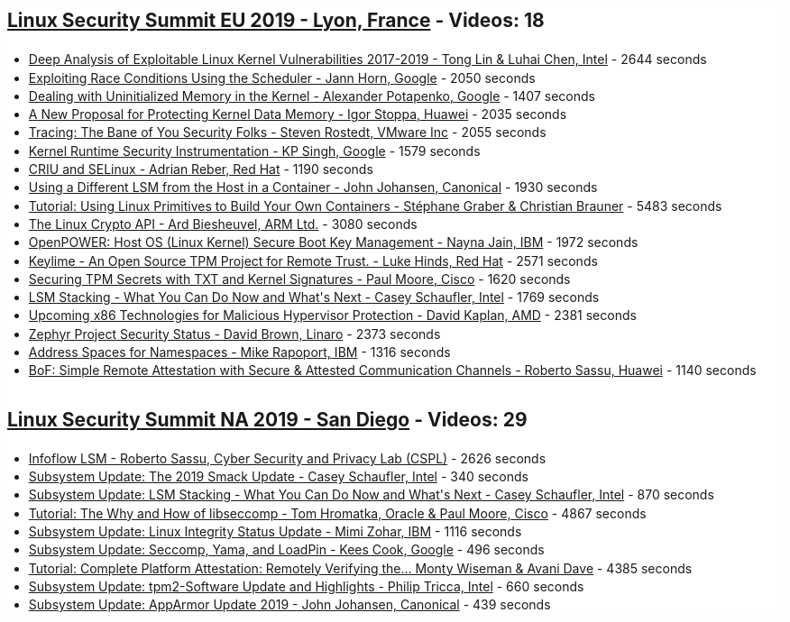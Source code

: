 ## [Linux Security Summit EU 2019 - Lyon, France](https://www.youtube.com/playlist?list=PLbzoR-pLrL6rF8E5yyknJzrVQaHeYszTR) - Videos: 18
 - [Deep Analysis of Exploitable Linux Kernel Vulnerabilities 2017-2019 - Tong Lin & Luhai Chen, Intel](https://youtube.com/watch?v=MYEAGmP_id4) - 2644 seconds
 - [Exploiting Race Conditions Using the Scheduler - Jann Horn, Google](https://youtube.com/watch?v=MIJL5wLUtKE) - 2050 seconds
 - [Dealing with Uninitialized Memory in the Kernel - Alexander Potapenko, Google](https://youtube.com/watch?v=4xJOjSZzqik) - 1407 seconds
 - [A New Proposal for Protecting Kernel Data Memory - Igor Stoppa, Huawei](https://youtube.com/watch?v=nPH2sQAD6RY) - 2035 seconds
 - [Tracing: The Bane of You Security Folks - Steven Rostedt, VMware Inc](https://youtube.com/watch?v=zUYCXBlUcYI) - 2055 seconds
 - [Kernel Runtime Security Instrumentation - KP Singh, Google](https://youtube.com/watch?v=kl-eeQRpeag) - 1579 seconds
 - [CRIU and SELinux - Adrian Reber, Red Hat](https://youtube.com/watch?v=PZ8UHBtL_MM) - 1190 seconds
 - [Using a Different LSM from the Host in a Container - John Johansen, Canonical](https://youtube.com/watch?v=THzC4lZTH-k) - 1930 seconds
 - [Tutorial: Using Linux Primitives to Build Your Own Containers - Stéphane Graber & Christian Brauner](https://youtube.com/watch?v=5KydVxAvLOA) - 5483 seconds
 - [The Linux Crypto API - Ard Biesheuvel, ARM Ltd.](https://youtube.com/watch?v=TKJYnq8WdPA) - 3080 seconds
 - [OpenPOWER: Host OS (Linux Kernel) Secure Boot Key Management - Nayna Jain, IBM](https://youtube.com/watch?v=yfdbuzvptsg) - 1972 seconds
 - [Keylime - An Open Source TPM Project for Remote Trust. - Luke Hinds, Red Hat](https://youtube.com/watch?v=YtPsruEqGeY) - 2571 seconds
 - [Securing TPM Secrets with TXT and Kernel Signatures - Paul Moore, Cisco](https://youtube.com/watch?v=WM5XIjQgISU) - 1620 seconds
 - [LSM Stacking - What You Can Do Now and What's Next - Casey Schaufler, Intel](https://youtube.com/watch?v=XtKodXBxY6U) - 1769 seconds
 - [Upcoming x86 Technologies for Malicious Hypervisor Protection - David Kaplan, AMD](https://youtube.com/watch?v=yr56SaJ_0QI) - 2381 seconds
 - [Zephyr Project Security Status - David Brown, Linaro](https://youtube.com/watch?v=VtAY2Ouw5l8) - 2373 seconds
 - [Address Spaces for Namespaces - Mike Rapoport, IBM](https://youtube.com/watch?v=CrslqYjmzq4) - 1316 seconds
 - [BoF: Simple Remote Attestation with Secure & Attested Communication Channels - Roberto Sassu, Huawei](https://youtube.com/watch?v=mffdQgkvDNY) - 1140 seconds

## [Linux Security Summit NA 2019 - San Diego](https://www.youtube.com/playlist?list=PLbzoR-pLrL6owE2_U94_g0gmuiq4iePVr) - Videos: 29
 - [Infoflow LSM - Roberto Sassu, Cyber Security and Privacy Lab (CSPL)](https://youtube.com/watch?v=pQHE-GYoXr8) - 2626 seconds
 - [Subsystem Update: The 2019 Smack Update - Casey Schaufler, Intel](https://youtube.com/watch?v=hhnXqIRPKbE) - 340 seconds
 - [Subsystem Update: LSM Stacking - What You Can Do Now and What's Next - Casey Schaufler, Intel](https://youtube.com/watch?v=r7EjEHV7sE4) - 870 seconds
 - [Tutorial: The Why and How of libseccomp - Tom Hromatka, Oracle & Paul Moore, Cisco](https://youtube.com/watch?v=6lRHK_LLUGI) - 4867 seconds
 - [Subsystem Update: Linux Integrity Status Update - Mimi Zohar, IBM](https://youtube.com/watch?v=a968cQWc7zk) - 1116 seconds
 - [Subsystem Update: Seccomp, Yama, and LoadPin - Kees Cook, Google](https://youtube.com/watch?v=Jwkcezn6fW0) - 496 seconds
 - [Tutorial: Complete Platform Attestation: Remotely Verifying the... Monty Wiseman & Avani Dave](https://youtube.com/watch?v=571FQxYk9xs) - 4385 seconds
 - [Subsystem Update: tpm2-Software Update and Highlights - Philip Tricca, Intel](https://youtube.com/watch?v=hMo2kcgqwMU) - 660 seconds
 - [Subsystem Update: AppArmor Update 2019 - John Johansen, Canonical](https://youtube.com/watch?v=hiOeWWrUWRw) - 439 seconds